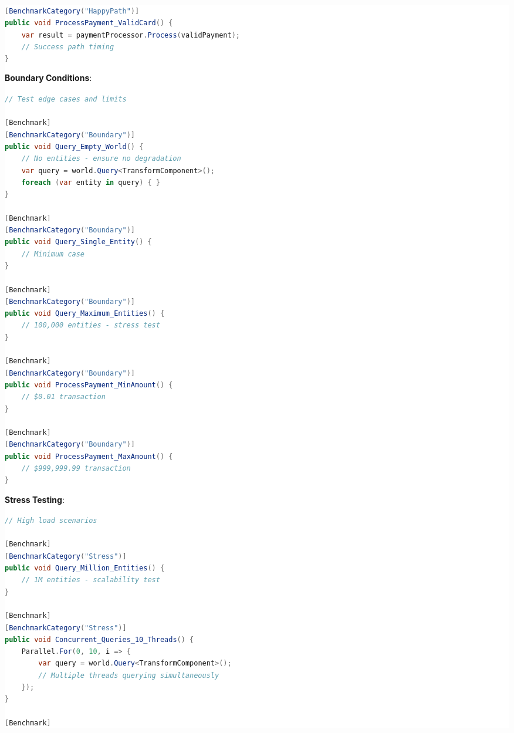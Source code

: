 ```csharp
[BenchmarkCategory("HappyPath")]
public void ProcessPayment_ValidCard() {
    var result = paymentProcessor.Process(validPayment);
    // Success path timing
}
```

**Boundary Conditions**:
```csharp
// Test edge cases and limits

[Benchmark]
[BenchmarkCategory("Boundary")]
public void Query_Empty_World() {
    // No entities - ensure no degradation
    var query = world.Query<TransformComponent>();
    foreach (var entity in query) { }
}

[Benchmark]
[BenchmarkCategory("Boundary")]
public void Query_Single_Entity() {
    // Minimum case
}

[Benchmark]
[BenchmarkCategory("Boundary")]
public void Query_Maximum_Entities() {
    // 100,000 entities - stress test
}

[Benchmark]
[BenchmarkCategory("Boundary")]
public void ProcessPayment_MinAmount() {
    // $0.01 transaction
}

[Benchmark]
[BenchmarkCategory("Boundary")]
public void ProcessPayment_MaxAmount() {
    // $999,999.99 transaction
}
```

**Stress Testing**:
```csharp
// High load scenarios

[Benchmark]
[BenchmarkCategory("Stress")]
public void Query_Million_Entities() {
    // 1M entities - scalability test
}

[Benchmark]
[BenchmarkCategory("Stress")]
public void Concurrent_Queries_10_Threads() {
    Parallel.For(0, 10, i => {
        var query = world.Query<TransformComponent>();
        // Multiple threads querying simultaneously
    });
}

[Benchmark]
```